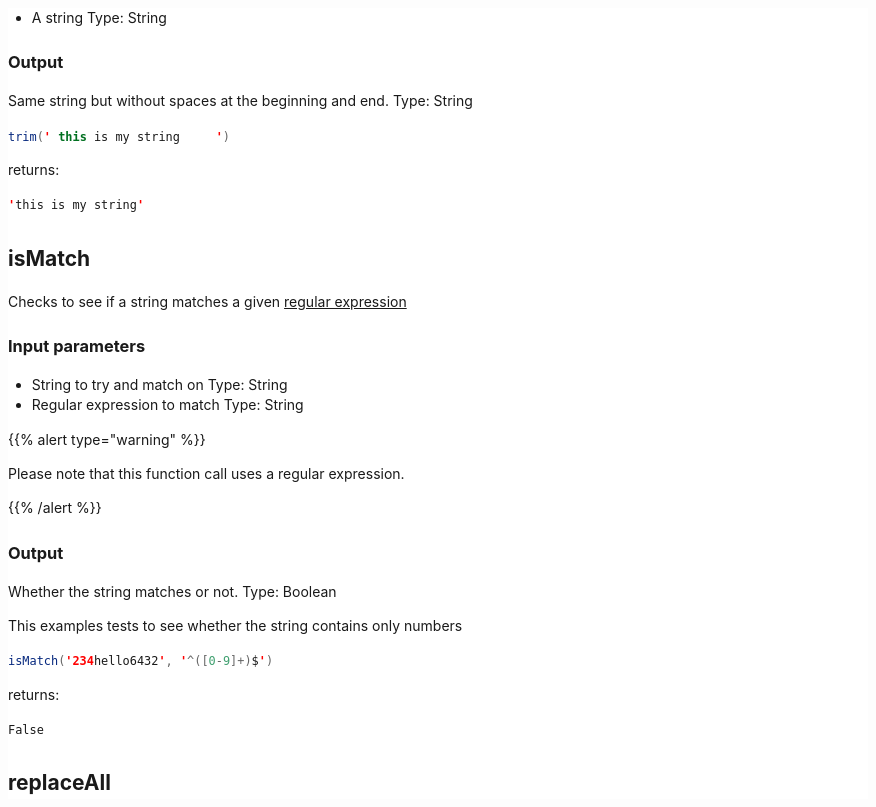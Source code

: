 *   A string
    Type: String

### Output

Same string but without spaces at the beginning and end.
Type: String

```java
trim(' this is my string     ')

```

returns:

```java
'this is my string'

```

## isMatch

Checks to see if a string matches a given [regular expression](regular-expressions)

### Input parameters

*   String to try and match on
    Type: String
*   Regular expression to match
    Type: String

{{% alert type="warning" %}}

Please note that this function call uses a regular expression.

{{% /alert %}}

### Output

Whether the string matches or not.
Type: Boolean

This examples tests to see whether the string contains only numbers

```java
isMatch('234hello6432', '^([0-9]+)$')

```

returns:

```java
False

```

## replaceAll
